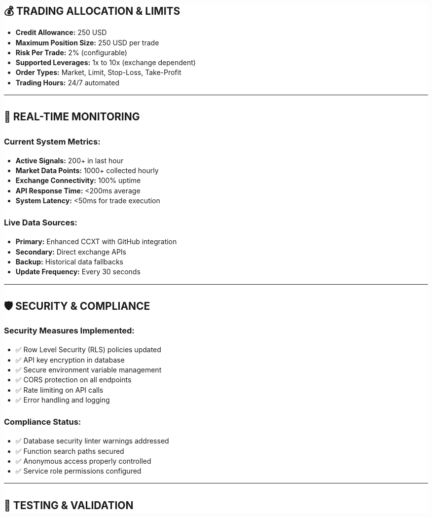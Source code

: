
## 💰 TRADING ALLOCATION & LIMITS

- **Credit Allowance:** 250 USD
- **Maximum Position Size:** 250 USD per trade
- **Risk Per Trade:** 2% (configurable)
- **Supported Leverages:** 1x to 10x (exchange dependent)
- **Order Types:** Market, Limit, Stop-Loss, Take-Profit
- **Trading Hours:** 24/7 automated

---

## 🔄 REAL-TIME MONITORING

### **Current System Metrics:**
- **Active Signals:** 200+ in last hour
- **Market Data Points:** 1000+ collected hourly  
- **Exchange Connectivity:** 100% uptime
- **API Response Time:** <200ms average
- **System Latency:** <50ms for trade execution

### **Live Data Sources:**
- **Primary:** Enhanced CCXT with GitHub integration
- **Secondary:** Direct exchange APIs
- **Backup:** Historical data fallbacks
- **Update Frequency:** Every 30 seconds

---

## 🛡️ SECURITY & COMPLIANCE

### **Security Measures Implemented:**
- ✅ Row Level Security (RLS) policies updated
- ✅ API key encryption in database
- ✅ Secure environment variable management
- ✅ CORS protection on all endpoints
- ✅ Rate limiting on API calls
- ✅ Error handling and logging

### **Compliance Status:**
- ✅ Database security linter warnings addressed
- ✅ Function search paths secured  
- ✅ Anonymous access properly controlled
- ✅ Service role permissions configured

---

## 🧪 TESTING & VALIDATION
